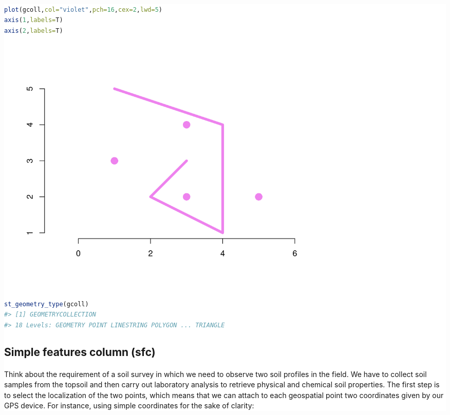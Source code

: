 ```r
plot(gcoll,col="violet",pch=16,cex=2,lwd=5)
axis(1,labels=T)
axis(2,labels=T)
```

<img src="03-vector-geodata_files/figure-html/unnamed-chunk-17-1.png" width="672" />



```r
st_geometry_type(gcoll)
#> [1] GEOMETRYCOLLECTION
#> 18 Levels: GEOMETRY POINT LINESTRING POLYGON ... TRIANGLE
```


## Simple features column (sfc)
Think about the requirement of a soil survey in which we need to observe two soil profiles in the field.
We have to collect soil samples from the topsoil and then carry out laboratory analysis to retrieve physical and chemical soil properties.
The first step is to select the localization of the two points, which means that we can attach to each geospatial point two coordinates given by our GPS device. For instance, using simple coordinates for the sake of clarity:
